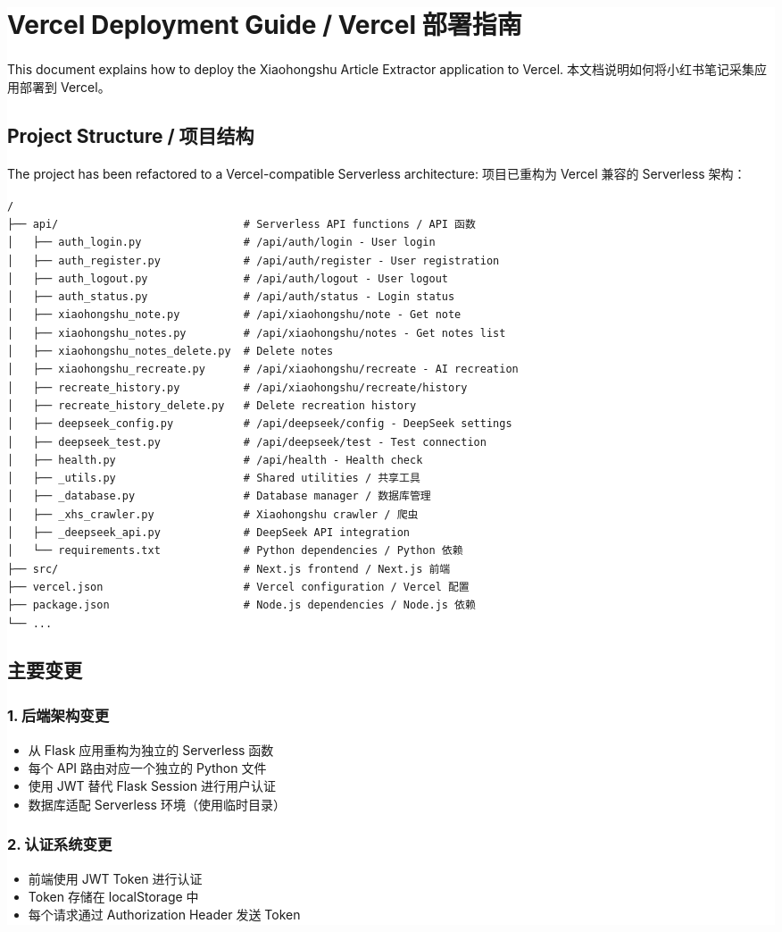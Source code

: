# Vercel Deployment Guide / Vercel 部署指南

This document explains how to deploy the Xiaohongshu Article Extractor application to Vercel.
本文档说明如何将小红书笔记采集应用部署到 Vercel。

## Project Structure / 项目结构

The project has been refactored to a Vercel-compatible Serverless architecture:
项目已重构为 Vercel 兼容的 Serverless 架构：

```
/
├── api/                             # Serverless API functions / API 函数
│   ├── auth_login.py                # /api/auth/login - User login
│   ├── auth_register.py             # /api/auth/register - User registration
│   ├── auth_logout.py               # /api/auth/logout - User logout
│   ├── auth_status.py               # /api/auth/status - Login status
│   ├── xiaohongshu_note.py          # /api/xiaohongshu/note - Get note
│   ├── xiaohongshu_notes.py         # /api/xiaohongshu/notes - Get notes list
│   ├── xiaohongshu_notes_delete.py  # Delete notes
│   ├── xiaohongshu_recreate.py      # /api/xiaohongshu/recreate - AI recreation
│   ├── recreate_history.py          # /api/xiaohongshu/recreate/history
│   ├── recreate_history_delete.py   # Delete recreation history
│   ├── deepseek_config.py           # /api/deepseek/config - DeepSeek settings
│   ├── deepseek_test.py             # /api/deepseek/test - Test connection
│   ├── health.py                    # /api/health - Health check
│   ├── _utils.py                    # Shared utilities / 共享工具
│   ├── _database.py                 # Database manager / 数据库管理
│   ├── _xhs_crawler.py              # Xiaohongshu crawler / 爬虫
│   ├── _deepseek_api.py             # DeepSeek API integration
│   └── requirements.txt             # Python dependencies / Python 依赖
├── src/                             # Next.js frontend / Next.js 前端
├── vercel.json                      # Vercel configuration / Vercel 配置
├── package.json                     # Node.js dependencies / Node.js 依赖
└── ...
```

## 主要变更

### 1. 后端架构变更
- 从 Flask 应用重构为独立的 Serverless 函数
- 每个 API 路由对应一个独立的 Python 文件
- 使用 JWT 替代 Flask Session 进行用户认证
- 数据库适配 Serverless 环境（使用临时目录）

### 2. 认证系统变更
- 前端使用 JWT Token 进行认证
- Token 存储在 localStorage 中
- 每个请求通过 Authorization Header 发送 Token
